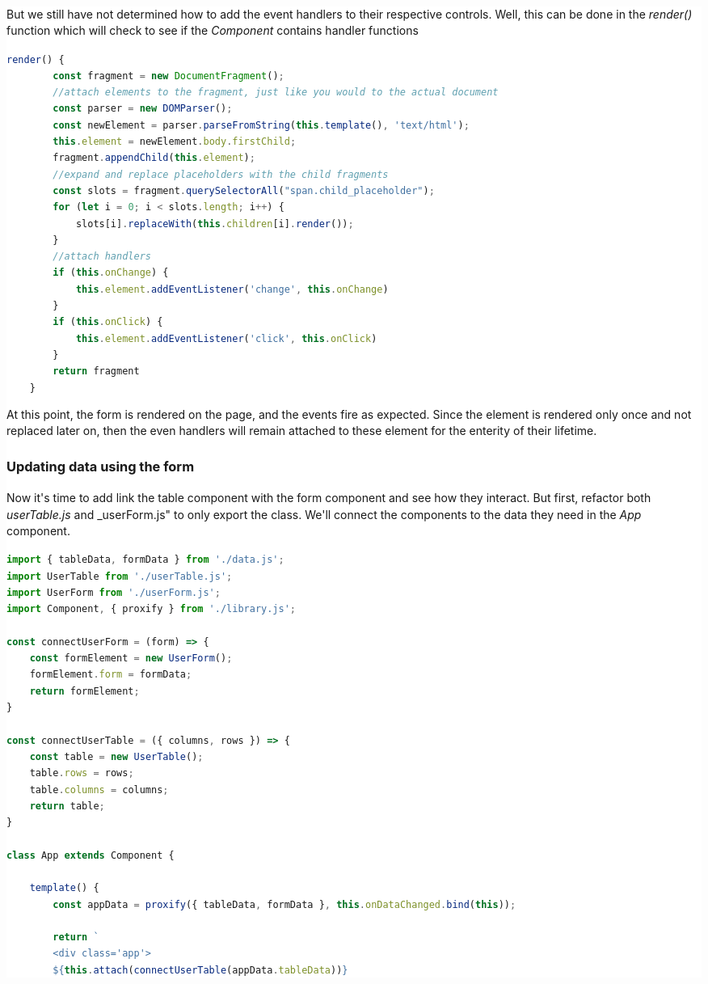 But we still have not determined how to add the event handlers to their respective controls. Well, this can be done in the _render()_ function which will check to see if the _Component_ contains handler functions


```library.js
render() {
        const fragment = new DocumentFragment();
        //attach elements to the fragment, just like you would to the actual document
        const parser = new DOMParser();
        const newElement = parser.parseFromString(this.template(), 'text/html');
        this.element = newElement.body.firstChild;
        fragment.appendChild(this.element);
        //expand and replace placeholders with the child fragments
        const slots = fragment.querySelectorAll("span.child_placeholder");
        for (let i = 0; i < slots.length; i++) {
            slots[i].replaceWith(this.children[i].render());
        }
        //attach handlers
        if (this.onChange) {
            this.element.addEventListener('change', this.onChange)
        }
        if (this.onClick) {
            this.element.addEventListener('click', this.onClick)
        }
        return fragment
    }
```

At this point, the form is rendered on the page, and the events fire as expected. Since the element is rendered only once and not replaced later on, then the even handlers will remain attached to these element for the enterity of their lifetime.

### Updating data using the form

Now it's time to add link the table component with the form component and see how they interact. But first, refactor both _userTable.js_ and _userForm.js" to only export the class. We'll connect the components to the data they need in the _App_ component.

```index.js
import { tableData, formData } from './data.js';
import UserTable from './userTable.js';
import UserForm from './userForm.js';
import Component, { proxify } from './library.js';

const connectUserForm = (form) => {
    const formElement = new UserForm();
    formElement.form = formData;
    return formElement;
}

const connectUserTable = ({ columns, rows }) => {
    const table = new UserTable();
    table.rows = rows;
    table.columns = columns;
    return table;
}

class App extends Component {

    template() {
        const appData = proxify({ tableData, formData }, this.onDataChanged.bind(this));

        return `
        <div class='app'>
        ${this.attach(connectUserTable(appData.tableData))}
```
